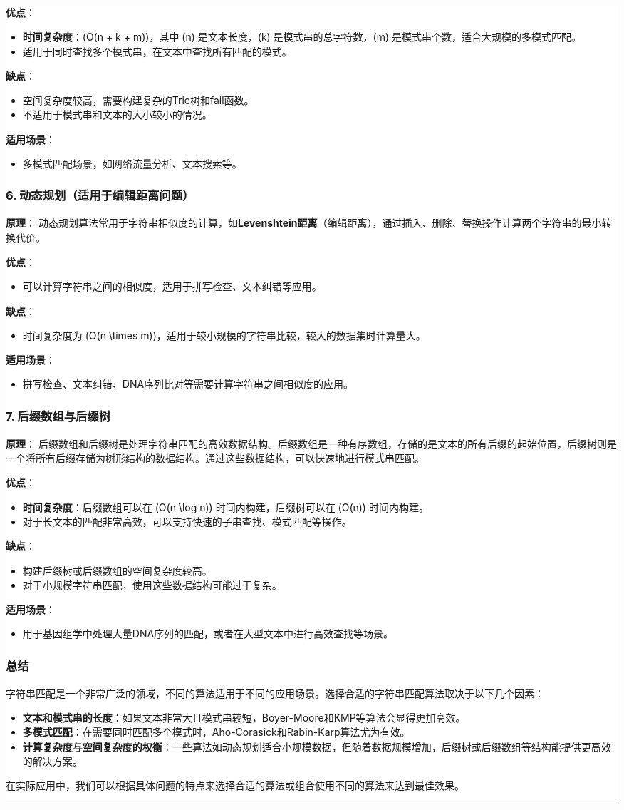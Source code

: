 **优点**：
- **时间复杂度**：\(O(n + k + m)\)，其中 \(n\) 是文本长度，\(k\) 是模式串的总字符数，\(m\) 是模式串个数，适合大规模的多模式匹配。
- 适用于同时查找多个模式串，在文本中查找所有匹配的模式。

**缺点**：
- 空间复杂度较高，需要构建复杂的Trie树和fail函数。
- 不适用于模式串和文本的大小较小的情况。

**适用场景**：
- 多模式匹配场景，如网络流量分析、文本搜索等。

### 6. **动态规划（适用于编辑距离问题）**

**原理**：
动态规划算法常用于字符串相似度的计算，如**Levenshtein距离**（编辑距离），通过插入、删除、替换操作计算两个字符串的最小转换代价。

**优点**：
- 可以计算字符串之间的相似度，适用于拼写检查、文本纠错等应用。

**缺点**：
- 时间复杂度为 \(O(n \times m)\)，适用于较小规模的字符串比较，较大的数据集时计算量大。

**适用场景**：
- 拼写检查、文本纠错、DNA序列比对等需要计算字符串之间相似度的应用。

### 7. **后缀数组与后缀树**

**原理**：
后缀数组和后缀树是处理字符串匹配的高效数据结构。后缀数组是一种有序数组，存储的是文本的所有后缀的起始位置，后缀树则是一个将所有后缀存储为树形结构的数据结构。通过这些数据结构，可以快速地进行模式串匹配。

**优点**：
- **时间复杂度**：后缀数组可以在 \(O(n \log n)\) 时间内构建，后缀树可以在 \(O(n)\) 时间内构建。
- 对于长文本的匹配非常高效，可以支持快速的子串查找、模式匹配等操作。

**缺点**：
- 构建后缀树或后缀数组的空间复杂度较高。
- 对于小规模字符串匹配，使用这些数据结构可能过于复杂。

**适用场景**：
- 用于基因组学中处理大量DNA序列的匹配，或者在大型文本中进行高效查找等场景。

### 总结

字符串匹配是一个非常广泛的领域，不同的算法适用于不同的应用场景。选择合适的字符串匹配算法取决于以下几个因素：
- **文本和模式串的长度**：如果文本非常大且模式串较短，Boyer-Moore和KMP等算法会显得更加高效。
- **多模式匹配**：在需要同时匹配多个模式时，Aho-Corasick和Rabin-Karp算法尤为有效。
- **计算复杂度与空间复杂度的权衡**：一些算法如动态规划适合小规模数据，但随着数据规模增加，后缀树或后缀数组等结构能提供更高效的解决方案。

在实际应用中，我们可以根据具体问题的特点来选择合适的算法或组合使用不同的算法来达到最佳效果。

----